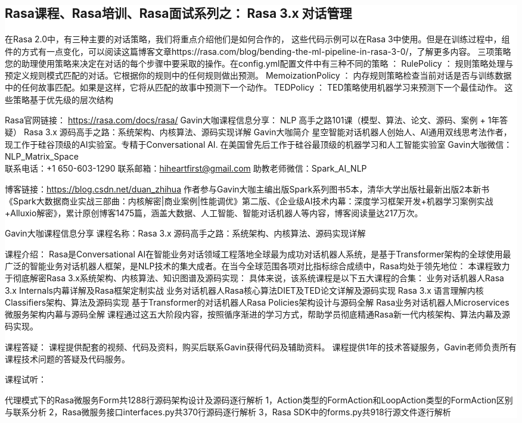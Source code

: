 ## Rasa课程、Rasa培训、Rasa面试系列之：   Rasa 3.x   对话管理
 在Rasa 2.0中，有三种主要的对话策略，我们将重点介绍他们是如何合作的， 这些代码示例可以在Rasa 3中使用。但是在训练过程中，组件的方式有一点变化，可以阅读这篇博客文章https://rasa.com/blog/bending-the-ml-pipeline-in-rasa-3-0/，了解更多内容。
三项策略
您的助理使用策略来决定在对话的每个步骤中要采取的操作。在config.yml配置文件中有三种不同的策略 ：
RulePolicy ： 规则策略处理与预定义规则模式匹配的对话。它根据你的规则中的任何规则做出预测。 
MemoizationPolicy ： 内存规则策略检查当前对话是否与训练数据中的任何故事匹配。如果是这样，它将从匹配的故事中预测下一个动作。
TEDPolicy ： TED策略使用机器学习来预测下一个最佳动作。 
这些策略基于优先级的层次结构


 
Rasa官网链接： https://rasa.com/docs/rasa/
Gavin大咖课程信息分享：
NLP 高手之路101课（模型、算法、论文、源码、案例 + 1年答疑）
Rasa 3.x 源码高手之路：系统架构、内核算法、源码实现详解
Gavin大咖简介
星空智能对话机器人创始人、AI通用双线思考法作者，现工作于硅谷顶级的AI实验室。专精于Conversational AI. 在美国曾先后工作于硅谷最顶级的机器学习和人工智能实验室 
Gavin大咖微信：NLP_Matrix_Space  
联系电话：+1 650-603-1290
联系邮箱：hiheartfirst@gmail.com
助教老师微信：Spark_AI_NLP  

博客链接：https://blog.csdn.net/duan_zhihua
作者参与Gavin大咖主编出版Spark系列图书5本，清华大学出版社最新出版2本新书《Spark大数据商业实战三部曲：内核解密|商业案例|性能调优》第二版、《企业级AI技术内幕：深度学习框架开发+机器学习案例实战+Alluxio解密》，累计原创博客1475篇，涵盖大数据、人工智能、智能对话机器人等内容，博客阅读量达217万次。

Gavin大咖课程信息分享
课程名称：Rasa 3.x 源码高手之路：系统架构、内核算法、源码实现详解

课程介绍：
Rasa是Conversational AI在智能业务对话领域工程落地全球最为成功对话机器人系统，是基于Transformer架构的全球使用最广泛的智能业务对话机器人框架，是NLP技术的集大成者。在当今全球范围各项对比指标综合成绩中，Rasa均处于领先地位：
		本课程致力于彻底解密Rasa 3.x系统架构、内核算法、知识图谱及源码实现：
	具体来说，该系统课程是以下五大课程的合集：
业务对话机器人Rasa 3.x Internals内幕详解及Rasa框架定制实战
业务对话机器人Rasa核心算法DIET及TED论文详解及源码实现
Rasa 3.x 语言理解内核Classifiers架构、算法及源码实现
基于Transformer的对话机器人Rasa Policies架构设计与源码全解
Rasa业务对话机器人Microservices微服务架构内幕与源码全解
课程通过这五大阶段内容，按照循序渐进的学习方式，帮助学员彻底精通Rasa新一代内核架构、算法内幕及源码实现。



课程答疑：
课程提供配套的视频、代码及资料，购买后联系Gavin获得代码及辅助资料。
课程提供1年的技术答疑服务，Gavin老师负责所有课程技术问题的答疑及代码服务。

课程试听：

代理模式下的Rasa微服务Form共1288行源码架构设计及源码逐行解析
1，Action类型的FormAction和LoopAction类型的FormAction区别与联系分析
2，Rasa微服务接口interfaces.py共370行源码逐行解析
3，Rasa SDK中的forms.py共918行源文件逐行解析

